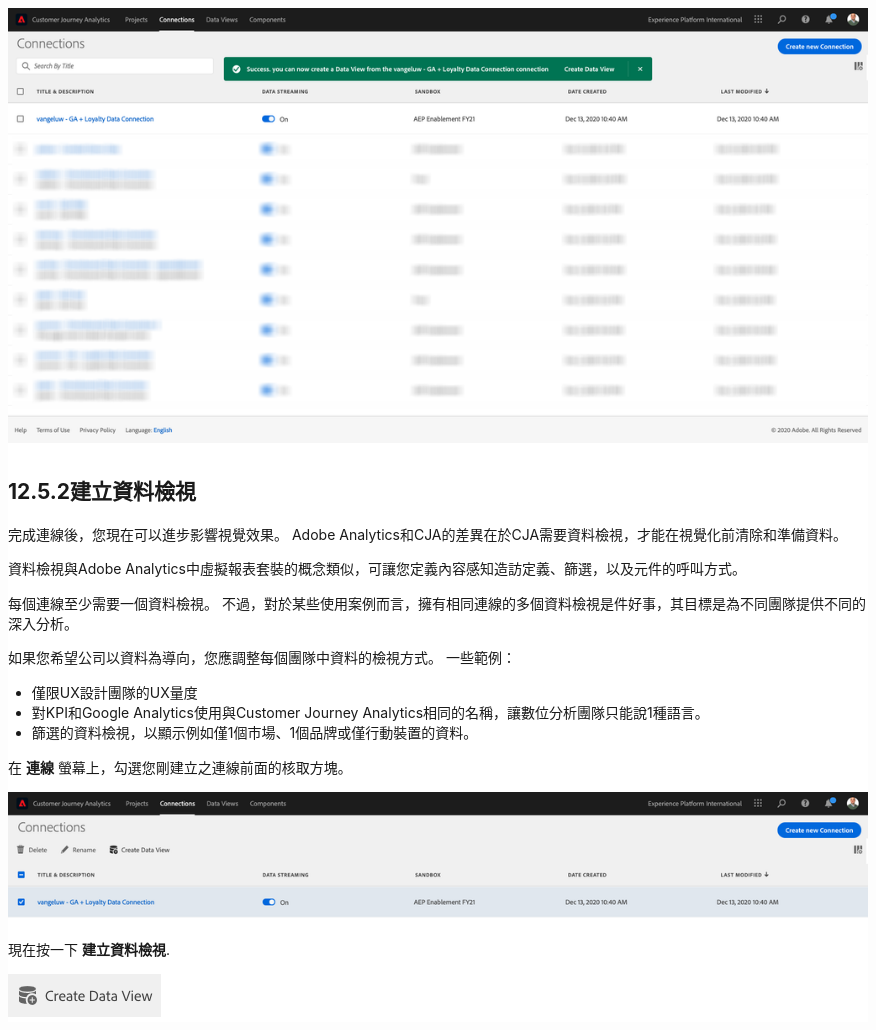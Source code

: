 ![示範](./images/18.png)

## 12.5.2建立資料檢視

完成連線後，您現在可以進步影響視覺效果。 Adobe Analytics和CJA的差異在於CJA需要資料檢視，才能在視覺化前清除和準備資料。

資料檢視與Adobe Analytics中虛擬報表套裝的概念類似，可讓您定義內容感知造訪定義、篩選，以及元件的呼叫方式。

每個連線至少需要一個資料檢視。 不過，對於某些使用案例而言，擁有相同連線的多個資料檢視是件好事，其目標是為不同團隊提供不同的深入分析。

如果您希望公司以資料為導向，您應調整每個團隊中資料的檢視方式。 一些範例：

- 僅限UX設計團隊的UX量度
- 對KPI和Google Analytics使用與Customer Journey Analytics相同的名稱，讓數位分析團隊只能說1種語言。
- 篩選的資料檢視，以顯示例如僅1個市場、1個品牌或僅行動裝置的資料。

在 **連線** 螢幕上，勾選您剛建立之連線前面的核取方塊。

![示範](./images/exta.png)

現在按一下 **建立資料檢視**.

![示範](./images/extb.png)
